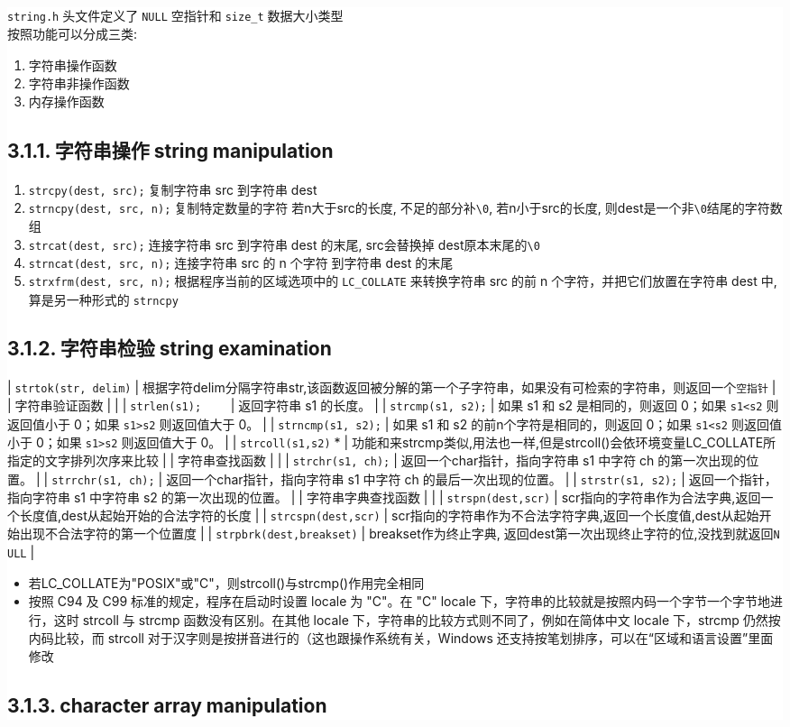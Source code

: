 
`string.h` 头文件定义了 `NULL` 空指针和 `size_t` 数据大小类型  
按照功能可以分成三类:
1. 字符串操作函数
2. 字符串非操作函数
3. 内存操作函数

## 3.1.1. 字符串操作 string manipulation


1. `strcpy(dest, src);`         复制字符串 src 到字符串 dest
2. `strncpy(dest, src, n);`     复制特定数量的字符 若n大于src的长度, 不足的部分补`\0`, 若n小于src的长度, 则dest是一个非`\0`结尾的字符数组
3. `strcat(dest, src);`         连接字符串 src 到字符串 dest 的末尾, src会替换掉 dest原本末尾的`\0`  
4. `strncat(dest, src, n);`     连接字符串 src 的 n 个字符 到字符串 dest 的末尾
5. `strxfrm(dest, src, n);`     根据程序当前的区域选项中的 `LC_COLLATE` 来转换字符串 src 的前 n 个字符，并把它们放置在字符串 dest 中, 算是另一种形式的 `strncpy`

## 3.1.2. 字符串检验 string examination
 

| `strtok(str, delim)`     | 根据字符delim分隔字符串str,该函数返回被分解的第一个子字符串，如果没有可检索的字符串，则返回一个`空指针`  |
| 字符串验证函数           |                                                                                                          |
| `strlen(s1);    `        | 返回字符串 s1 的长度。                                                                                   |
| `strcmp(s1, s2);`        | 如果 s1 和 s2 是相同的，则返回 0；如果 `s1<s2` 则返回值小于 0；如果 `s1>s2` 则返回值大于 0。               |
| `strncmp(s1, s2);`       | 如果 s1 和 s2 的前n个字符是相同的，则返回 0；如果 `s1<s2` 则返回值小于 0；如果 `s1>s2` 则返回值大于 0。    |
| `strcoll(s1,s2)`     \*  | 功能和来strcmp类似,用法也一样,但是strcoll()会依环境变量LC_COLLATE所指定的文字排列次序来比较              |
| 字符串查找函数           |                                                                                                          |
| `strchr(s1, ch);`        | 返回一个char指针，指向字符串 s1 中字符 ch 的第一次出现的位置。                                           |
| `strrchr(s1, ch);`       | 返回一个char指针，指向字符串 s1 中字符 ch 的最后一次出现的位置。                                         |
| `strstr(s1, s2);`        | 返回一个指针，指向字符串 s1 中字符串 s2 的第一次出现的位置。                                             |
| 字符串字典查找函数       |                                                                                                          |
| `strspn(dest,scr)`       | scr指向的字符串作为合法字典,返回一个长度值,dest从起始开始的合法字符的长度                                |
| `strcspn(dest,scr)`      | scr指向的字符串作为不合法字符字典,返回一个长度值,dest从起始开始出现不合法字符的第一个位置度              |
| `strpbrk(dest,breakset)` | breakset作为终止字典, 返回dest第一次出现终止字符的位,没找到就返回`NULL`                                  |

* 若LC_COLLATE为"POSIX"或"C"，则strcoll()与strcmp()作用完全相同 
* 按照 C94 及 C99 标准的规定，程序在启动时设置 locale 为 "C"。在 "C" locale 下，字符串的比较就是按照内码一个字节一个字节地进行，这时 strcoll 与 strcmp 函数没有区别。在其他 locale 下，字符串的比较方式则不同了，例如在简体中文 locale 下，strcmp 仍然按内码比较，而 strcoll 对于汉字则是按拼音进行的（这也跟操作系统有关，Windows 还支持按笔划排序，可以在“区域和语言设置”里面修改

## 3.1.3. character array manipulation
